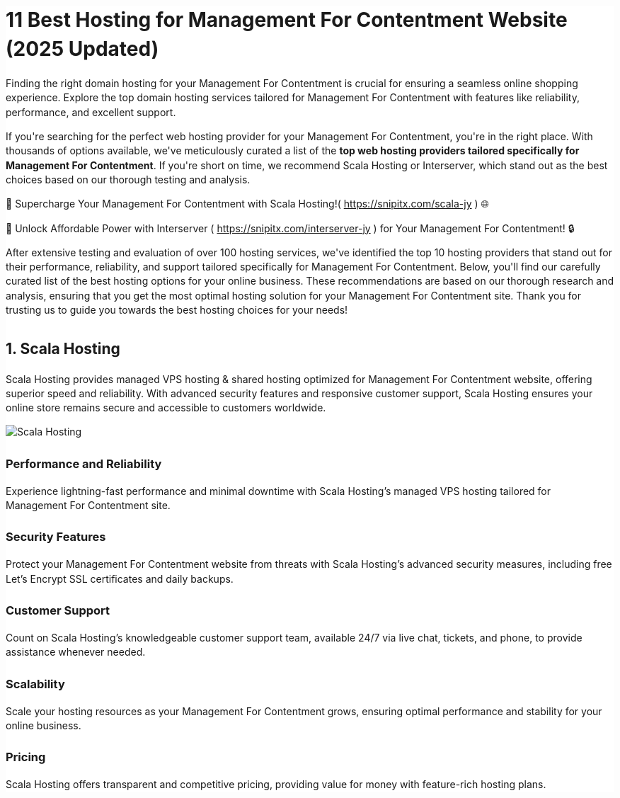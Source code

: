 # 11 Best Hosting for Management For Contentment Website (2025 Updated)

Finding the right domain hosting for your Management For Contentment is crucial for ensuring a seamless online shopping experience. Explore the top domain hosting services tailored for Management For Contentment with features like reliability, performance, and excellent support.

If you're searching for the perfect web hosting provider for your Management For Contentment, you're in the right place. With thousands of options available, we've meticulously curated a list of the **top web hosting providers tailored specifically for Management For Contentment**. If you're short on time, we recommend Scala Hosting or Interserver, which stand out as the best choices based on our thorough testing and analysis.

🚀 Supercharge Your Management For Contentment with Scala Hosting!( https://snipitx.com/scala-jy ) 🌐 

💸 Unlock Affordable Power with Interserver ( https://snipitx.com/interserver-jy ) for Your Management For Contentment! 🔒

After extensive testing and evaluation of over 100 hosting services, we've identified the top 10 hosting providers that stand out for their performance, reliability, and support tailored specifically for Management For Contentment. Below, you'll find our carefully curated list of the best hosting options for your online business. These recommendations are based on our thorough research and analysis, ensuring that you get the most optimal hosting solution for your Management For Contentment site. Thank you for trusting us to guide you towards the best hosting choices for your needs!

## 1. Scala Hosting

Scala Hosting provides managed VPS hosting & shared hosting optimized for Management For Contentment website, offering superior speed and reliability. With advanced security features and responsive customer support, Scala Hosting ensures your online store remains secure and accessible to customers worldwide.

![Scala Hosting](https://i.imgur.com/uJ5JIK3.png "Scala Web Hosting")

### Performance and Reliability
Experience lightning-fast performance and minimal downtime with Scala Hosting’s managed VPS hosting tailored for Management For Contentment site.

### Security Features
Protect your Management For Contentment website from threats with Scala Hosting’s advanced security measures, including free Let’s Encrypt SSL certificates and daily backups.

### Customer Support
Count on Scala Hosting’s knowledgeable customer support team, available 24/7 via live chat, tickets, and phone, to provide assistance whenever needed.

### Scalability
Scale your hosting resources as your Management For Contentment grows, ensuring optimal performance and stability for your online business.

### Pricing
Scala Hosting offers transparent and competitive pricing, providing value for money with feature-rich hosting plans.

